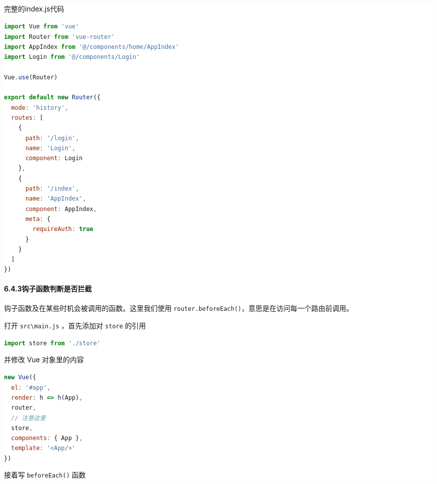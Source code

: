 完整的index.js代码

```javascript
import Vue from 'vue'
import Router from 'vue-router'
import AppIndex from '@/components/home/AppIndex'
import Login from '@/components/Login'

Vue.use(Router)

export default new Router({
  mode: 'history',
  routes: [
    {
      path: '/login',
      name: 'Login',
      component: Login
    },
    {
      path: '/index',
      name: 'AppIndex',
      component: AppIndex,
      meta: {
        requireAuth: true
      }
    }
  ]
})
```

#### 6.4.3钩子函数判断是否拦截

钩子函数及在某些时机会被调用的函数。这里我们使用 `router.beforeEach()`，意思是在访问每一个路由前调用。

打开 `src\main.js` ，首先添加对 `store` 的引用

```javascript
import store from './store'
```

并修改 Vue 对象里的内容

```javascript
new Vue({
  el: '#app',
  render: h => h(App),
  router,
  // 注意这里
  store,
  components: { App },
  template: '<App/>'
})
```

接着写 `beforeEach()` 函数

